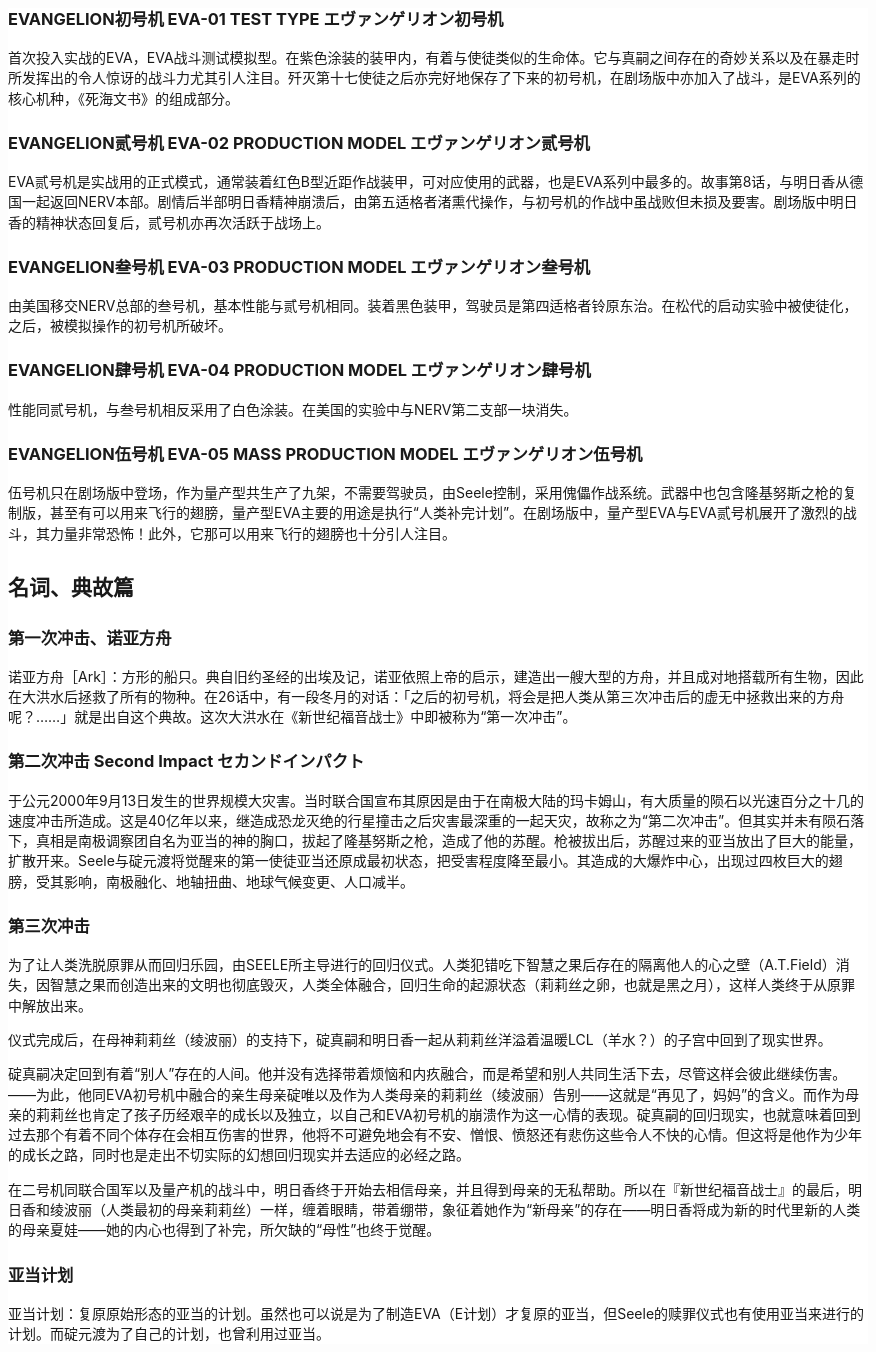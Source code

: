 ### EVANGELION初号机 EVA-01 TEST TYPE エヴァンゲリオン初号机 　　
首次投入实战的EVA，EVA战斗测试模拟型。在紫色涂装的装甲内，有着与使徒类似的生命体。它与真嗣之间存在的奇妙关系以及在暴走时所发挥出的令人惊讶的战斗力尤其引人注目。歼灭第十七使徒之后亦完好地保存了下来的初号机，在剧场版中亦加入了战斗，是EVA系列的核心机种，《死海文书》的组成部分。

### EVANGELION贰号机 EVA-02 PRODUCTION MODEL エヴァンゲリオン贰号机 　　

EVA贰号机是实战用的正式模式，通常装着红色B型近距作战装甲，可对应使用的武器，也是EVA系列中最多的。故事第8话，与明日香从德国一起返回NERV本部。剧情后半部明日香精神崩溃后，由第五适格者渚熏代操作，与初号机的作战中虽战败但未损及要害。剧场版中明日香的精神状态回复后，贰号机亦再次活跃于战场上。

### EVANGELION叁号机 EVA-03 PRODUCTION MODEL エヴァンゲリオン叁号机

由美国移交NERV总部的叁号机，基本性能与贰号机相同。装着黑色装甲，驾驶员是第四适格者铃原东治。在松代的启动实验中被使徒化，之后，被模拟操作的初号机所破坏。

### EVANGELION肆号机 EVA-04 PRODUCTION MODEL エヴァンゲリオン肆号机

性能同贰号机，与叁号机相反采用了白色涂装。在美国的实验中与NERV第二支部一块消失。

### EVANGELION伍号机 EVA-05 MASS PRODUCTION MODEL エヴァンゲリオン伍号机 　　

伍号机只在剧场版中登场，作为量产型共生产了九架，不需要驾驶员，由Seele控制，采用傀儡作战系统。武器中也包含隆基努斯之枪的复制版，甚至有可以用来飞行的翅膀，量产型EVA主要的用途是执行“人类补完计划”。在剧场版中，量产型EVA与EVA贰号机展开了激烈的战斗，其力量非常恐怖！此外，它那可以用来飞行的翅膀也十分引人注目。

## 名词、典故篇

### 第一次冲击、诺亚方舟 　　

诺亚方舟［Ark］：方形的船只。典自旧约圣经的出埃及记，诺亚依照上帝的启示，建造出一艘大型的方舟，并且成对地搭载所有生物，因此在大洪水后拯救了所有的物种。在26话中，有一段冬月的对话：「之后的初号机，将会是把人类从第三次冲击后的虚无中拯救出来的方舟呢？……」就是出自这个典故。这次大洪水在《新世纪福音战士》中即被称为“第一次冲击”。

### 第二次冲击 Second Impact セカンドインパクト 　　

于公元2000年9月13日发生的世界规模大灾害。当时联合国宣布其原因是由于在南极大陆的玛卡姆山，有大质量的陨石以光速百分之十几的速度冲击所造成。这是40亿年以来，继造成恐龙灭绝的行星撞击之后灾害最深重的一起天灾，故称之为“第二次冲击”。但其实并未有陨石落下，真相是南极调察团自名为亚当的神的胸口，拔起了隆基努斯之枪，造成了他的苏醒。枪被拔出后，苏醒过来的亚当放出了巨大的能量，扩散开来。Seele与碇元渡将觉醒来的第一使徒亚当还原成最初状态，把受害程度降至最小。其造成的大爆炸中心，出现过四枚巨大的翅膀，受其影响，南极融化、地轴扭曲、地球气候变更、人口减半。

### 第三次冲击 　　

为了让人类洗脱原罪从而回归乐园，由SEELE所主导进行的回归仪式。人类犯错吃下智慧之果后存在的隔离他人的心之壁（A.T.Field）消失，因智慧之果而创造出来的文明也彻底毁灭，人类全体融合，回归生命的起源状态（莉莉丝之卵，也就是黑之月），这样人类终于从原罪中解放出来。

仪式完成后，在母神莉莉丝（绫波丽）的支持下，碇真嗣和明日香一起从莉莉丝洋溢着温暖LCL（羊水？）的子宫中回到了现实世界。 　　

碇真嗣决定回到有着“别人”存在的人间。他并没有选择带着烦恼和内疚融合，而是希望和别人共同生活下去，尽管这样会彼此继续伤害。——为此，他同EVA初号机中融合的亲生母亲碇唯以及作为人类母亲的莉莉丝（绫波丽）告别——这就是“再见了，妈妈”的含义。而作为母亲的莉莉丝也肯定了孩子历经艰辛的成长以及独立，以自己和EVA初号机的崩溃作为这一心情的表现。碇真嗣的回归现实，也就意味着回到过去那个有着不同个体存在会相互伤害的世界，他将不可避免地会有不安、憎恨、愤怒还有悲伤这些令人不快的心情。但这将是他作为少年的成长之路，同时也是走出不切实际的幻想回归现实并去适应的必经之路。

在二号机同联合国军以及量产机的战斗中，明日香终于开始去相信母亲，并且得到母亲的无私帮助。所以在『新世纪福音战士』的最后，明日香和绫波丽（人类最初的母亲莉莉丝）一样，缠着眼睛，带着绷带，象征着她作为“新母亲”的存在——明日香将成为新的时代里新的人类的母亲夏娃——她的内心也得到了补完，所欠缺的“母性”也终于觉醒。

### 亚当计划 　　

亚当计划：复原原始形态的亚当的计划。虽然也可以说是为了制造EVA（E计划）才复原的亚当，但Seele的赎罪仪式也有使用亚当来进行的计划。而碇元渡为了自己的计划，也曾利用过亚当。
